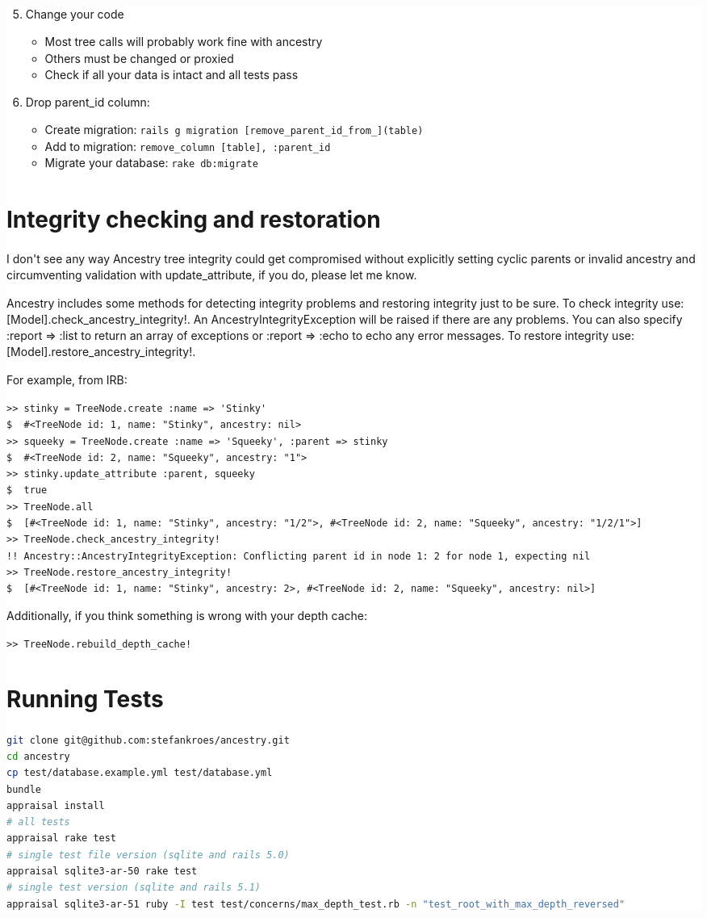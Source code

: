 5.  Change your code
    *   Most tree calls will probably work fine with ancestry
    *   Others must be changed or proxied
    *   Check if all your data is intact and all tests pass


6.  Drop parent_id column:
    *   Create migration: `rails g migration [remove_parent_id_from_](table)`
    *   Add to migration: `remove_column [table], :parent_id`
    *   Migrate your database: `rake db:migrate`

# Integrity checking and restoration

I don't see any way Ancestry tree integrity could get compromised without
explicitly setting cyclic parents or invalid ancestry and circumventing
validation with update_attribute, if you do, please let me know.

Ancestry includes some methods for detecting integrity problems and restoring
integrity just to be sure. To check integrity use:
[Model].check_ancestry_integrity!. An AncestryIntegrityException will be
raised if there are any problems. You can also specify :report => :list to
return an array of exceptions or :report => :echo to echo any error messages.
To restore integrity use: [Model].restore_ancestry_integrity!.

For example, from IRB:

```
>> stinky = TreeNode.create :name => 'Stinky'
$  #<TreeNode id: 1, name: "Stinky", ancestry: nil>
>> squeeky = TreeNode.create :name => 'Squeeky', :parent => stinky
$  #<TreeNode id: 2, name: "Squeeky", ancestry: "1">
>> stinky.update_attribute :parent, squeeky
$  true
>> TreeNode.all
$  [#<TreeNode id: 1, name: "Stinky", ancestry: "1/2">, #<TreeNode id: 2, name: "Squeeky", ancestry: "1/2/1">]
>> TreeNode.check_ancestry_integrity!
!! Ancestry::AncestryIntegrityException: Conflicting parent id in node 1: 2 for node 1, expecting nil
>> TreeNode.restore_ancestry_integrity!
$  [#<TreeNode id: 1, name: "Stinky", ancestry: 2>, #<TreeNode id: 2, name: "Squeeky", ancestry: nil>]
```

Additionally, if you think something is wrong with your depth cache:

```
>> TreeNode.rebuild_depth_cache!
```

# Running Tests

```bash
git clone git@github.com:stefankroes/ancestry.git
cd ancestry
cp test/database.example.yml test/database.yml
bundle
appraisal install
# all tests
appraisal rake test
# single test file version (sqlite and rails 5.0)
appraisal sqlite3-ar-50 rake test
# single test version (sqlite and rails 5.1)
appraisal sqlite3-ar-51 ruby -I test test/concerns/max_depth_test.rb -n "test_root_with_max_depth_reversed"
```
